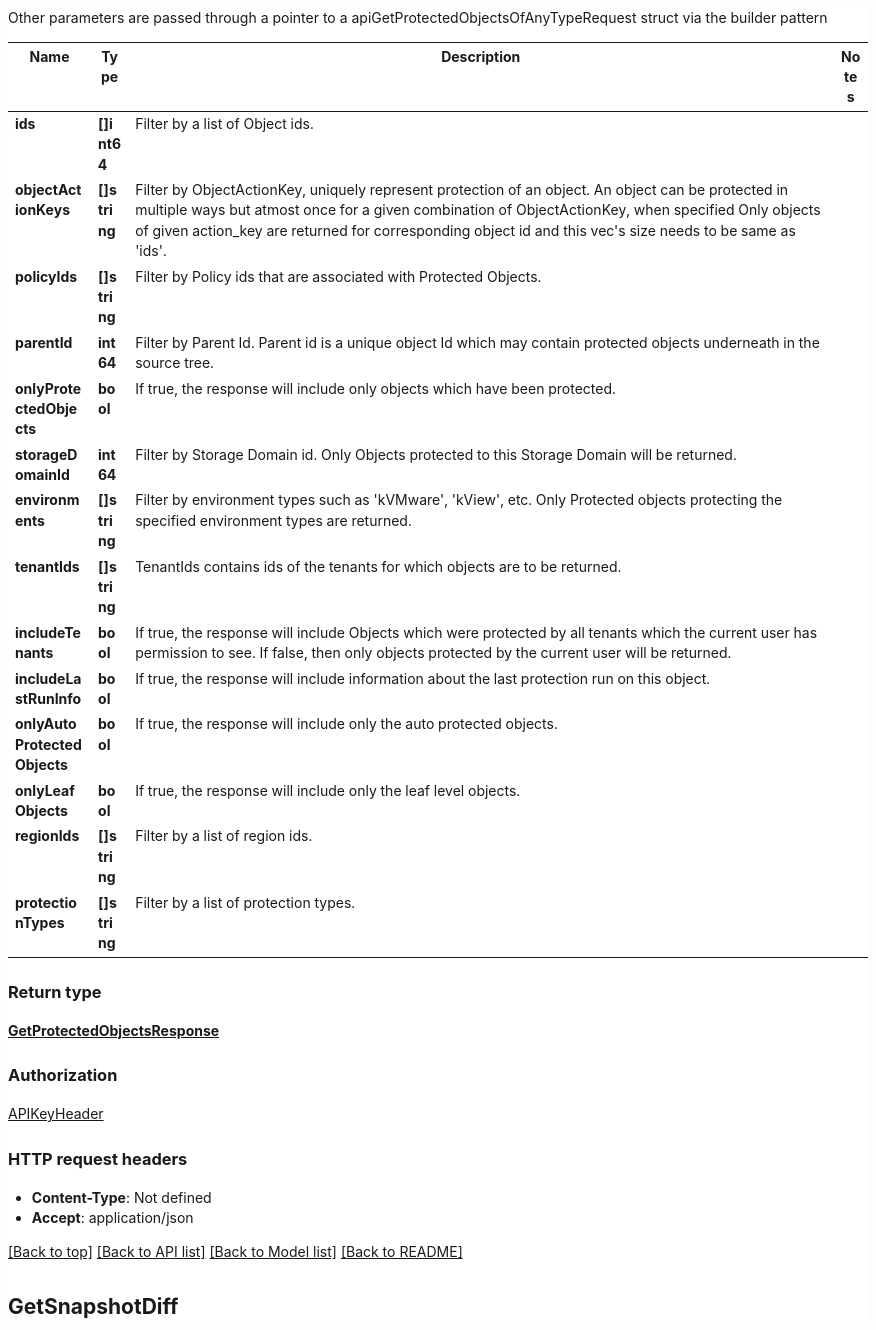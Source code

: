 Other parameters are passed through a pointer to a apiGetProtectedObjectsOfAnyTypeRequest struct via the builder pattern


Name | Type | Description  | Notes
------------- | ------------- | ------------- | -------------
 **ids** | **[]int64** | Filter by a list of Object ids. | 
 **objectActionKeys** | **[]string** | Filter by ObjectActionKey, uniquely represent protection of an object. An object can be protected in multiple ways but atmost once for a given combination of ObjectActionKey, when specified Only objects of given action_key are returned for corresponding object id and this vec&#39;s size needs to be same as &#39;ids&#39;. | 
 **policyIds** | **[]string** | Filter by Policy ids that are associated with Protected Objects. | 
 **parentId** | **int64** | Filter by Parent Id. Parent id is a unique object Id which may contain protected objects underneath in the source tree. | 
 **onlyProtectedObjects** | **bool** | If true, the response will include only objects which have been protected. | 
 **storageDomainId** | **int64** | Filter by Storage Domain id. Only Objects protected to this Storage Domain will be returned. | 
 **environments** | **[]string** | Filter by environment types such as &#39;kVMware&#39;, &#39;kView&#39;, etc. Only Protected objects protecting the specified environment types are returned. | 
 **tenantIds** | **[]string** | TenantIds contains ids of the tenants for which objects are to be returned. | 
 **includeTenants** | **bool** | If true, the response will include Objects which were protected by all tenants which the current user has permission to see. If false, then only objects protected by the current user will be returned. | 
 **includeLastRunInfo** | **bool** | If true, the response will include information about the last protection run on this object. | 
 **onlyAutoProtectedObjects** | **bool** | If true, the response will include only the auto protected objects. | 
 **onlyLeafObjects** | **bool** | If true, the response will include only the leaf level objects. | 
 **regionIds** | **[]string** | Filter by a list of region ids. | 
 **protectionTypes** | **[]string** | Filter by a list of protection types. | 

### Return type

[**GetProtectedObjectsResponse**](GetProtectedObjectsResponse.md)

### Authorization

[APIKeyHeader](../README.md#APIKeyHeader)

### HTTP request headers

- **Content-Type**: Not defined
- **Accept**: application/json

[[Back to top]](#) [[Back to API list]](../README.md#documentation-for-api-endpoints)
[[Back to Model list]](../README.md#documentation-for-models)
[[Back to README]](../README.md)


## GetSnapshotDiff
